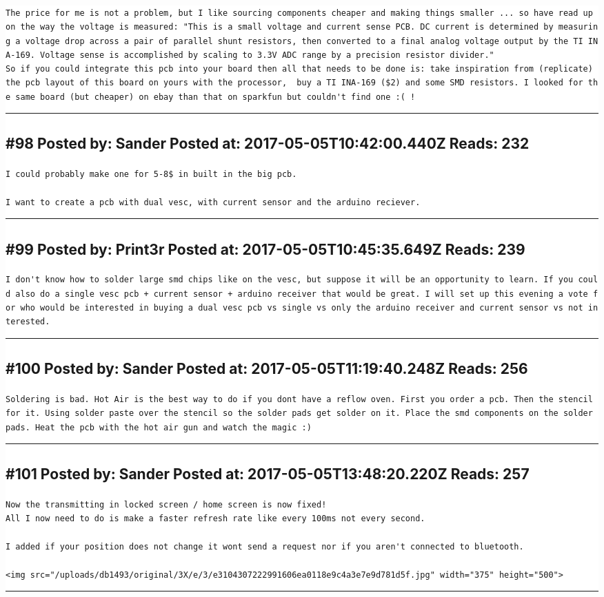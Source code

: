 ```
The price for me is not a problem, but I like sourcing components cheaper and making things smaller ... so have read up on the way the voltage is measured: "This is a small voltage and current sense PCB. DC current is determined by measuring a voltage drop across a pair of parallel shunt resistors, then converted to a final analog voltage output by the TI INA-169. Voltage sense is accomplished by scaling to 3.3V ADC range by a precision resistor divider."
So if you could integrate this pcb into your board then all that needs to be done is: take inspiration from (replicate) the pcb layout of this board on yours with the processor,  buy a TI INA-169 ($2) and some SMD resistors. I looked for the same board (but cheaper) on ebay than that on sparkfun but couldn't find one :( !
```

---
## \#98 Posted by: Sander Posted at: 2017-05-05T10:42:00.440Z Reads: 232

```
I could probably make one for 5-8$ in built in the big pcb.

I want to create a pcb with dual vesc, with current sensor and the arduino reciever.
```

---
## \#99 Posted by: Print3r Posted at: 2017-05-05T10:45:35.649Z Reads: 239

```
I don't know how to solder large smd chips like on the vesc, but suppose it will be an opportunity to learn. If you could also do a single vesc pcb + current sensor + arduino receiver that would be great. I will set up this evening a vote for who would be interested in buying a dual vesc pcb vs single vs only the arduino receiver and current sensor vs not interested.
```

---
## \#100 Posted by: Sander Posted at: 2017-05-05T11:19:40.248Z Reads: 256

```
Soldering is bad. Hot Air is the best way to do if you dont have a reflow oven. First you order a pcb. Then the stencil for it. Using solder paste over the stencil so the solder pads get solder on it. Place the smd components on the solder pads. Heat the pcb with the hot air gun and watch the magic :)
```

---
## \#101 Posted by: Sander Posted at: 2017-05-05T13:48:20.220Z Reads: 257

```
Now the transmitting in locked screen / home screen is now fixed!
All I now need to do is make a faster refresh rate like every 100ms not every second.

I added if your position does not change it wont send a request nor if you aren't connected to bluetooth.

<img src="/uploads/db1493/original/3X/e/3/e3104307222991606ea0118e9c4a3e7e9d781d5f.jpg" width="375" height="500">
```

---